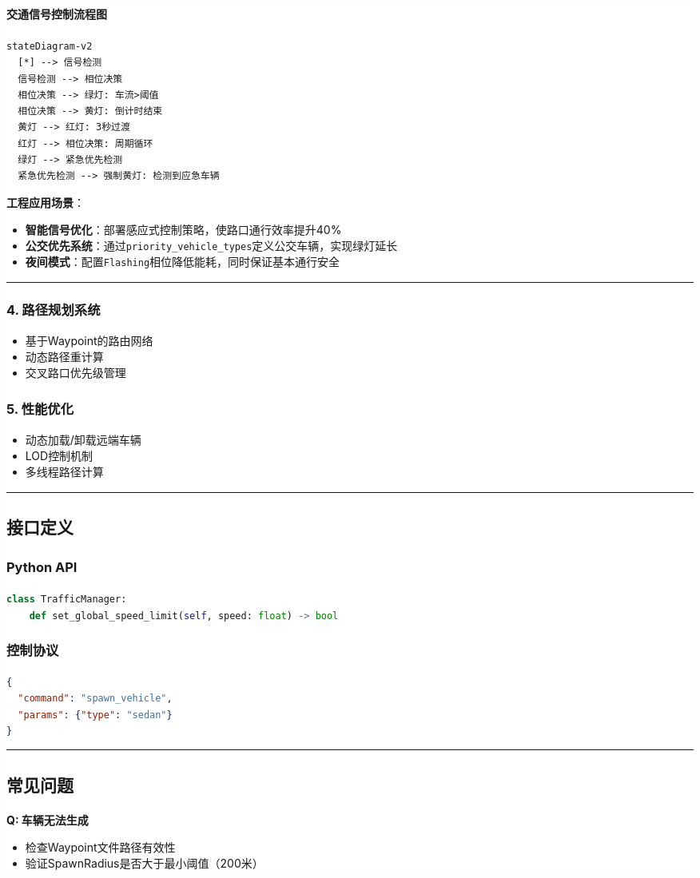 #### 交通信号控制流程图

```mermaid
stateDiagram-v2
  [*] --> 信号检测
  信号检测 --> 相位决策
  相位决策 --> 绿灯: 车流>阈值
  相位决策 --> 黄灯: 倒计时结束
  黄灯 --> 红灯: 3秒过渡
  红灯 --> 相位决策: 周期循环
  绿灯 --> 紧急优先检测
  紧急优先检测 --> 强制黄灯: 检测到应急车辆
```
**工程应用场景**：  
- **智能信号优化**：部署感应式控制策略，使路口通行效率提升40%  
- **公交优先系统**：通过`priority_vehicle_types`定义公交车辆，实现绿灯延长  
- **夜间模式**：配置`Flashing`相位降低能耗，同时保证基本通行安全  
---

### 4. 路径规划系统
   - 基于Waypoint的路由网络
   - 动态路径重计算
   - 交叉路口优先级管理

### 5. 性能优化
   - 动态加载/卸载远端车辆
   - LOD控制机制
   - 多线程路径计算

---

## 接口定义

### Python API
```python
class TrafficManager:
    def set_global_speed_limit(self, speed: float) -> bool
```

### 控制协议
```json
{
  "command": "spawn_vehicle",
  "params": {"type": "sedan"}
}
```

---
## 常见问题
**Q: 车辆无法生成**
- 检查Waypoint文件路径有效性
- 验证SpawnRadius是否大于最小阈值（200米）
